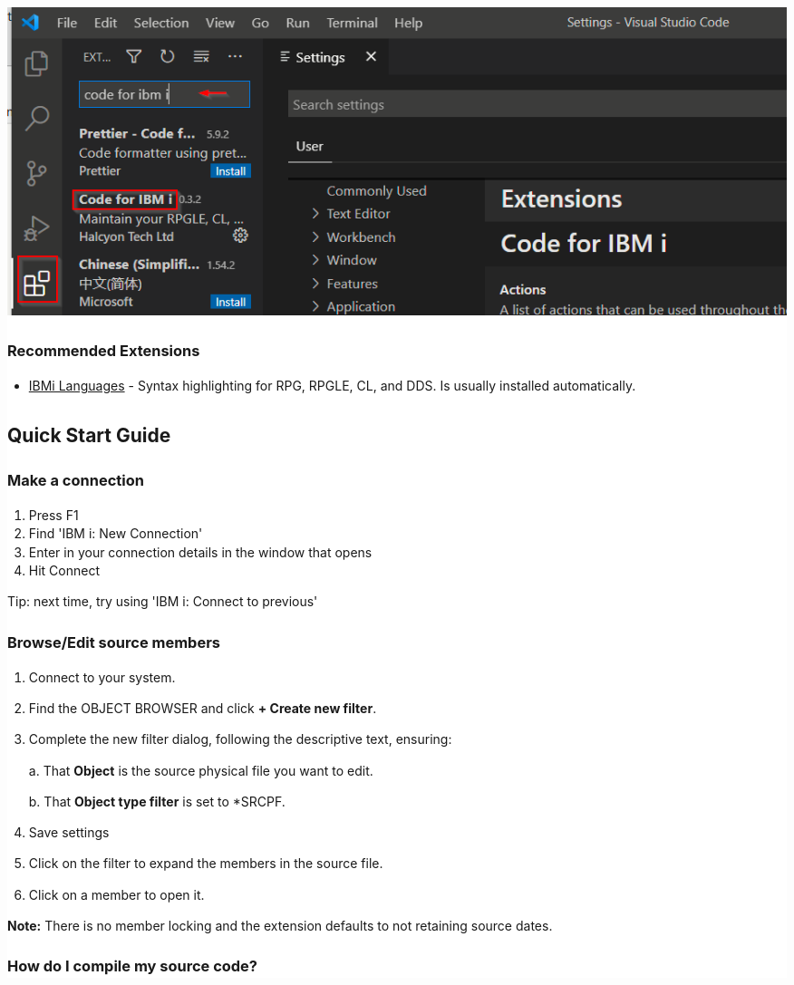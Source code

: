 ![assets/install_01,png](assets/install_01.png)

### Recommended Extensions

- [IBMi Languages](https://marketplace.visualstudio.com/items?itemName=barrettotte.ibmi-languages) - Syntax highlighting for RPG, RPGLE, CL, and DDS. Is usually installed automatically.

## Quick Start Guide

### Make a connection

1. Press F1
2. Find 'IBM i: New Connection'
3. Enter in your connection details in the window that opens
4. Hit Connect

Tip: next time, try using 'IBM i: Connect to previous'

### Browse/Edit source members

1. Connect to your system.
2. Find the OBJECT BROWSER and click **+ Create new filter**.
3. Complete the new filter dialog, following the descriptive text, ensuring:

   a. That **Object** is the source physical file you want to edit.

   b. That  **Object type filter** is set to *SRCPF.

4. Save settings
5. Click on the filter to expand the members in the source file.
6. Click on a member to open it.

 **Note:** There is no member locking and the extension defaults to not retaining source dates.

### How do I compile my source code?
